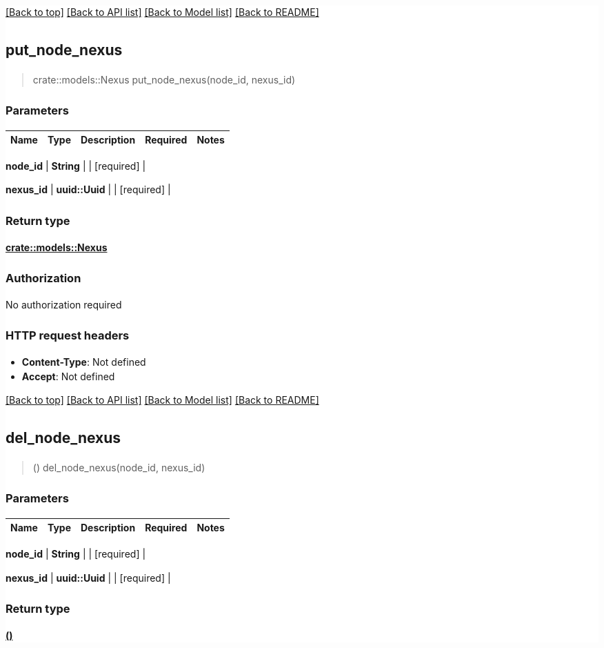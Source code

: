 [[Back to top]](#) [[Back to API list]](../README.md#documentation-for-api-endpoints) [[Back to Model list]](../README.md#documentation-for-models) [[Back to README]](../README.md)



## put_node_nexus

> crate::models::Nexus put_node_nexus(node_id, nexus_id)


### Parameters


Name | Type | Description  | Required | Notes
------------- | ------------- | ------------- | ------------- | -------------

**node_id** | **String** |  | [required] |

**nexus_id** | **uuid::Uuid** |  | [required] |


### Return type

[**crate::models::Nexus**](.md)

### Authorization

No authorization required

### HTTP request headers

- **Content-Type**: Not defined
- **Accept**: Not defined

[[Back to top]](#) [[Back to API list]](../README.md#documentation-for-api-endpoints) [[Back to Model list]](../README.md#documentation-for-models) [[Back to README]](../README.md)



## del_node_nexus

> () del_node_nexus(node_id, nexus_id)


### Parameters


Name | Type | Description  | Required | Notes
------------- | ------------- | ------------- | ------------- | -------------

**node_id** | **String** |  | [required] |

**nexus_id** | **uuid::Uuid** |  | [required] |


### Return type

[**()**](.md)

